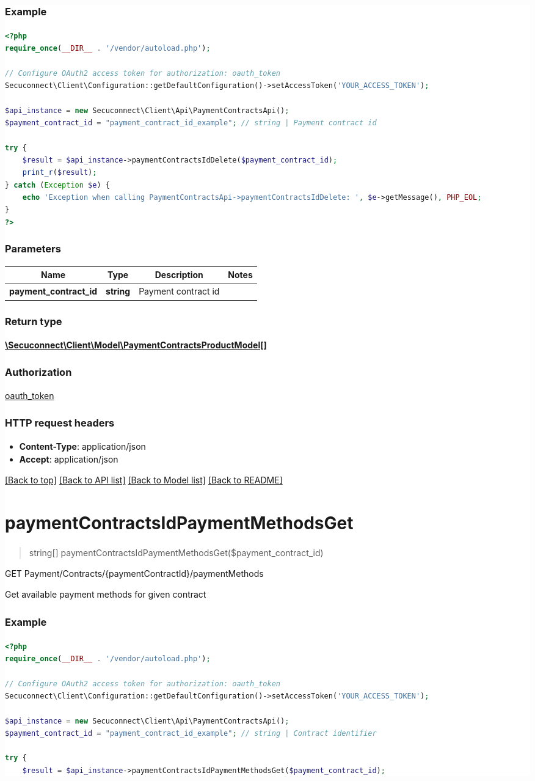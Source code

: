 ### Example
```php
<?php
require_once(__DIR__ . '/vendor/autoload.php');

// Configure OAuth2 access token for authorization: oauth_token
Secuconnect\Client\Configuration::getDefaultConfiguration()->setAccessToken('YOUR_ACCESS_TOKEN');

$api_instance = new Secuconnect\Client\Api\PaymentContractsApi();
$payment_contract_id = "payment_contract_id_example"; // string | Payment contract id

try {
    $result = $api_instance->paymentContractsIdDelete($payment_contract_id);
    print_r($result);
} catch (Exception $e) {
    echo 'Exception when calling PaymentContractsApi->paymentContractsIdDelete: ', $e->getMessage(), PHP_EOL;
}
?>
```

### Parameters

Name | Type | Description  | Notes
------------- | ------------- | ------------- | -------------
 **payment_contract_id** | **string**| Payment contract id |

### Return type

[**\Secuconnect\Client\Model\PaymentContractsProductModel[]**](../Model/PaymentContractsProductModel.md)

### Authorization

[oauth_token](../../README.md#oauth_token)

### HTTP request headers

 - **Content-Type**: application/json
 - **Accept**: application/json

[[Back to top]](#) [[Back to API list]](../../README.md#documentation-for-api-endpoints) [[Back to Model list]](../../README.md#documentation-for-models) [[Back to README]](../../README.md)

# **paymentContractsIdPaymentMethodsGet**
> string[] paymentContractsIdPaymentMethodsGet($payment_contract_id)

GET Payment/Contracts/{paymentContractId}/paymentMethods

Get available payment methods for given contract

### Example
```php
<?php
require_once(__DIR__ . '/vendor/autoload.php');

// Configure OAuth2 access token for authorization: oauth_token
Secuconnect\Client\Configuration::getDefaultConfiguration()->setAccessToken('YOUR_ACCESS_TOKEN');

$api_instance = new Secuconnect\Client\Api\PaymentContractsApi();
$payment_contract_id = "payment_contract_id_example"; // string | Contract identifier

try {
    $result = $api_instance->paymentContractsIdPaymentMethodsGet($payment_contract_id);
```